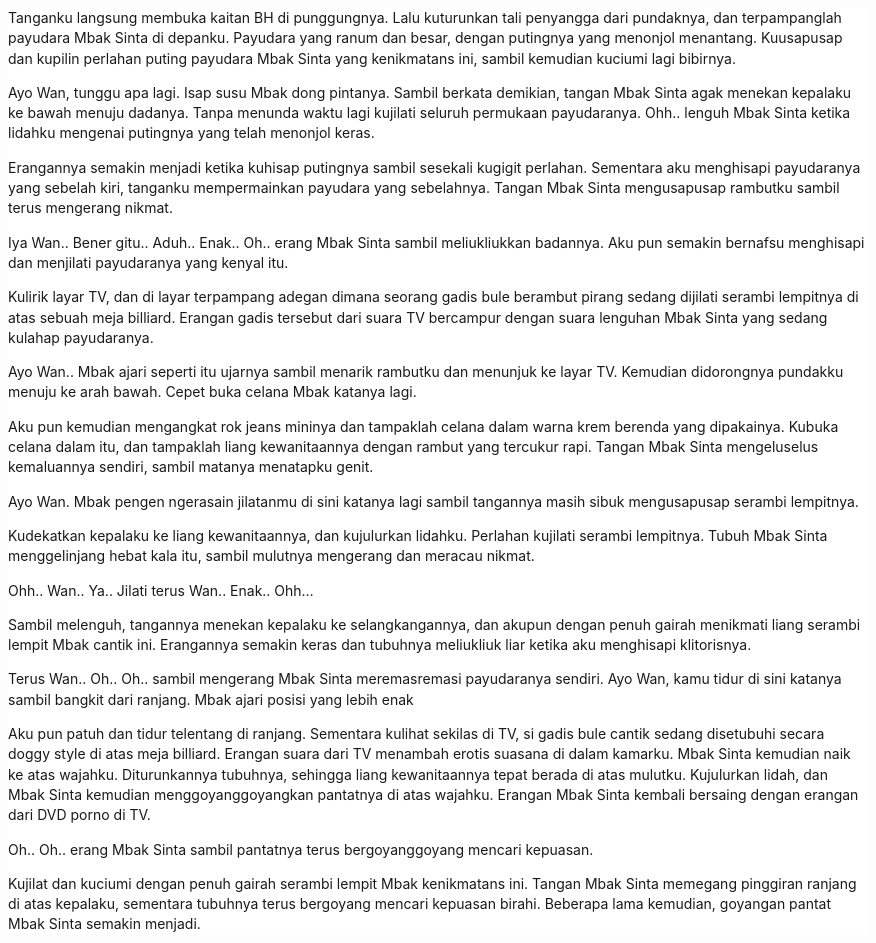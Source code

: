 Tanganku langsung membuka kaitan BH di punggungnya. Lalu kuturunkan tali penyangga dari pundaknya, dan terpampanglah payudara Mbak Sinta di depanku. Payudara yang ranum dan besar, dengan putingnya yang menonjol menantang. Kuusapusap dan kupilin perlahan puting payudara Mbak Sinta yang kenikmatans ini, sambil kemudian kuciumi lagi bibirnya.

Ayo Wan, tunggu apa lagi. Isap susu Mbak dong pintanya. Sambil berkata demikian, tangan Mbak Sinta agak menekan kepalaku ke bawah menuju dadanya. Tanpa menunda waktu lagi kujilati seluruh permukaan payudaranya.
Ohh.. lenguh Mbak Sinta ketika lidahku mengenai putingnya yang telah menonjol keras.

Erangannya semakin menjadi ketika kuhisap putingnya sambil sesekali kugigit perlahan. Sementara aku menghisapi payudaranya yang sebelah kiri, tanganku mempermainkan payudara yang sebelahnya. Tangan Mbak Sinta mengusapusap rambutku sambil terus mengerang nikmat.

Iya Wan.. Bener gitu.. Aduh.. Enak.. Oh.. erang Mbak Sinta sambil meliukliukkan badannya. Aku pun semakin bernafsu menghisapi dan menjilati payudaranya yang kenyal itu.

Kulirik layar TV, dan di layar terpampang adegan dimana seorang gadis bule berambut pirang sedang dijilati serambi lempitnya di atas sebuah meja billiard. Erangan gadis tersebut dari suara TV bercampur dengan suara lenguhan Mbak Sinta yang sedang kulahap payudaranya.

Ayo Wan.. Mbak ajari seperti itu ujarnya sambil menarik rambutku dan menunjuk ke layar TV. Kemudian didorongnya pundakku menuju ke arah bawah.
Cepet buka celana Mbak katanya lagi.

Aku pun kemudian mengangkat rok jeans mininya dan tampaklah celana dalam warna krem berenda yang dipakainya. Kubuka celana dalam itu, dan tampaklah liang kewanitaannya dengan rambut yang tercukur rapi. Tangan Mbak Sinta mengeluselus kemaluannya sendiri, sambil matanya menatapku genit.

Ayo Wan. Mbak pengen ngerasain jilatanmu di sini katanya lagi sambil tangannya masih sibuk mengusapusap serambi lempitnya.

Kudekatkan kepalaku ke liang kewanitaannya, dan kujulurkan lidahku. Perlahan kujilati serambi lempitnya. Tubuh Mbak Sinta menggelinjang hebat kala itu, sambil mulutnya mengerang dan meracau nikmat.

Ohh.. Wan.. Ya.. Jilati terus Wan.. Enak.. Ohh…

Sambil melenguh, tangannya menekan kepalaku ke selangkangannya, dan akupun dengan penuh gairah menikmati liang serambi lempit Mbak cantik ini. Erangannya semakin keras dan tubuhnya meliukliuk liar ketika aku menghisapi klitorisnya.

Terus Wan.. Oh.. Oh.. sambil mengerang Mbak Sinta meremasremasi payudaranya sendiri.
Ayo Wan, kamu tidur di sini katanya sambil bangkit dari ranjang.
Mbak ajari posisi yang lebih enak

Aku pun patuh dan tidur telentang di ranjang. Sementara kulihat sekilas di TV, si gadis bule cantik sedang disetubuhi secara doggy style di atas meja billiard. Erangan suara dari TV menambah erotis suasana di dalam kamarku. Mbak Sinta kemudian naik ke atas wajahku. Diturunkannya tubuhnya, sehingga liang kewanitaannya tepat berada di atas mulutku. Kujulurkan lidah, dan Mbak Sinta kemudian menggoyanggoyangkan pantatnya di atas wajahku. Erangan Mbak Sinta kembali bersaing dengan erangan dari DVD porno di TV.

Oh.. Oh.. erang Mbak Sinta sambil pantatnya terus bergoyanggoyang mencari kepuasan.

Kujilat dan kuciumi dengan penuh gairah serambi lempit Mbak kenikmatans ini. Tangan Mbak Sinta memegang pinggiran ranjang di atas kepalaku, sementara tubuhnya terus bergoyang mencari kepuasan birahi. Beberapa lama kemudian, goyangan pantat Mbak Sinta semakin menjadi.
